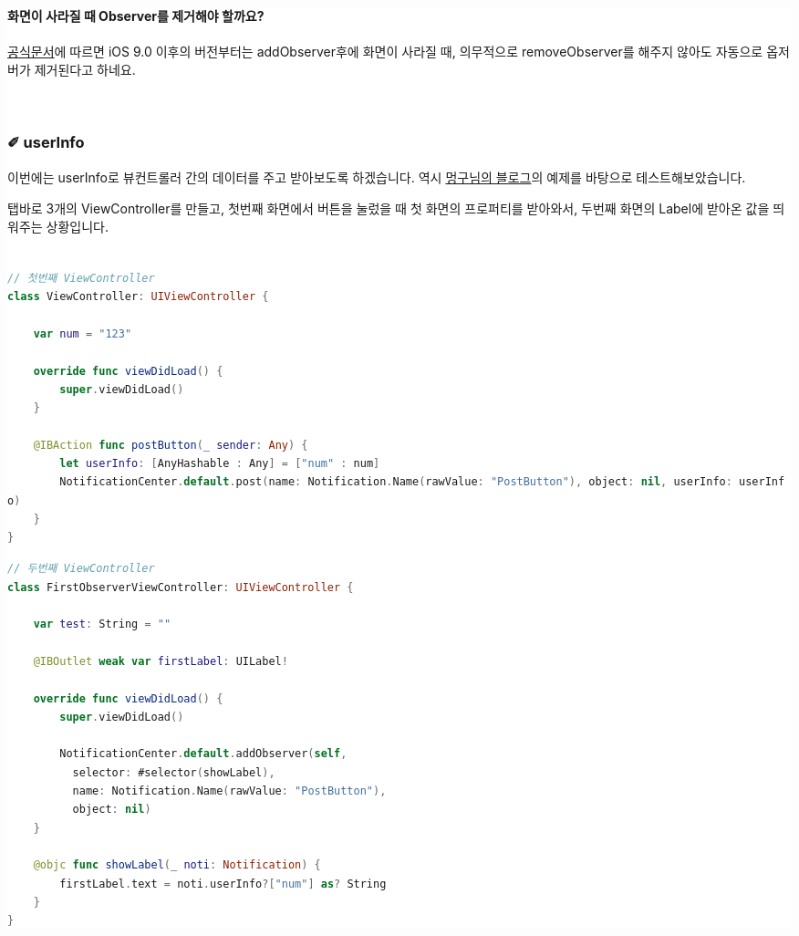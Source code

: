 #### 화면이 사라질 때 Observer를 제거해야 할까요?
[공식문서](https://developer.apple.com/documentation/foundation/notificationcenter/1413994-removeobserver)에 따르면 iOS 9.0 이후의 버전부터는 addObserver후에 화면이 사라질 때, 의무적으로 removeObserver를 해주지 않아도 자동으로 옵저버가 제거된다고 하네요.

<br>

### ✐ userInfo
이번에는 userInfo로 뷰컨트롤러 간의 데이터를 주고 받아보도록 하겠습니다. 역시 [멍구님의 블로그](https://0urtrees.tistory.com/26)의 예제를 바탕으로 테스트해보았습니다. <br>

탭바로 3개의 ViewController를 만들고, 첫번째 화면에서 버튼을 눌렀을 때 첫 화면의 프로퍼티를 받아와서, 두번째 화면의 Label에 받아온 값을 띄워주는 상황입니다.

```swift

// 첫번째 ViewController
class ViewController: UIViewController {

    var num = "123"

    override func viewDidLoad() {
        super.viewDidLoad()
    }

    @IBAction func postButton(_ sender: Any) {
        let userInfo: [AnyHashable : Any] = ["num" : num]
        NotificationCenter.default.post(name: Notification.Name(rawValue: "PostButton"), object: nil, userInfo: userInfo)
    }
}
```

```swift
// 두번째 ViewController
class FirstObserverViewController: UIViewController {

    var test: String = ""

    @IBOutlet weak var firstLabel: UILabel!

    override func viewDidLoad() {
        super.viewDidLoad()

        NotificationCenter.default.addObserver(self,
          selector: #selector(showLabel),
          name: Notification.Name(rawValue: "PostButton"),
          object: nil)
    }

    @objc func showLabel(_ noti: Notification) {
        firstLabel.text = noti.userInfo?["num"] as? String
    }
}
```
